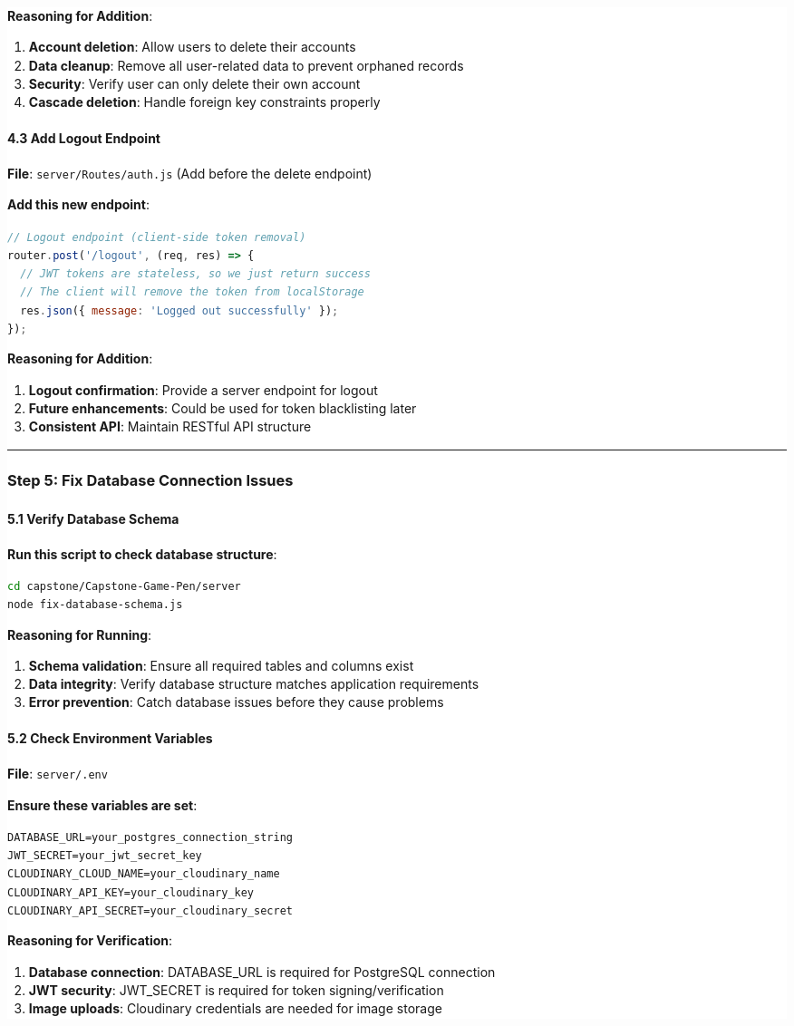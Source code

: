 **Reasoning for Addition**:
1. **Account deletion**: Allow users to delete their accounts
2. **Data cleanup**: Remove all user-related data to prevent orphaned records
3. **Security**: Verify user can only delete their own account
4. **Cascade deletion**: Handle foreign key constraints properly

#### 4.3 Add Logout Endpoint
**File**: `server/Routes/auth.js` (Add before the delete endpoint)

**Add this new endpoint**:
```javascript
// Logout endpoint (client-side token removal)
router.post('/logout', (req, res) => {
  // JWT tokens are stateless, so we just return success
  // The client will remove the token from localStorage
  res.json({ message: 'Logged out successfully' });
});
```

**Reasoning for Addition**:
1. **Logout confirmation**: Provide a server endpoint for logout
2. **Future enhancements**: Could be used for token blacklisting later
3. **Consistent API**: Maintain RESTful API structure

---

### Step 5: Fix Database Connection Issues

#### 5.1 Verify Database Schema
**Run this script to check database structure**:
```bash
cd capstone/Capstone-Game-Pen/server
node fix-database-schema.js
```

**Reasoning for Running**:
1. **Schema validation**: Ensure all required tables and columns exist
2. **Data integrity**: Verify database structure matches application requirements
3. **Error prevention**: Catch database issues before they cause problems

#### 5.2 Check Environment Variables
**File**: `server/.env`

**Ensure these variables are set**:
```env
DATABASE_URL=your_postgres_connection_string
JWT_SECRET=your_jwt_secret_key
CLOUDINARY_CLOUD_NAME=your_cloudinary_name
CLOUDINARY_API_KEY=your_cloudinary_key
CLOUDINARY_API_SECRET=your_cloudinary_secret
```

**Reasoning for Verification**:
1. **Database connection**: DATABASE_URL is required for PostgreSQL connection
2. **JWT security**: JWT_SECRET is required for token signing/verification
3. **Image uploads**: Cloudinary credentials are needed for image storage
